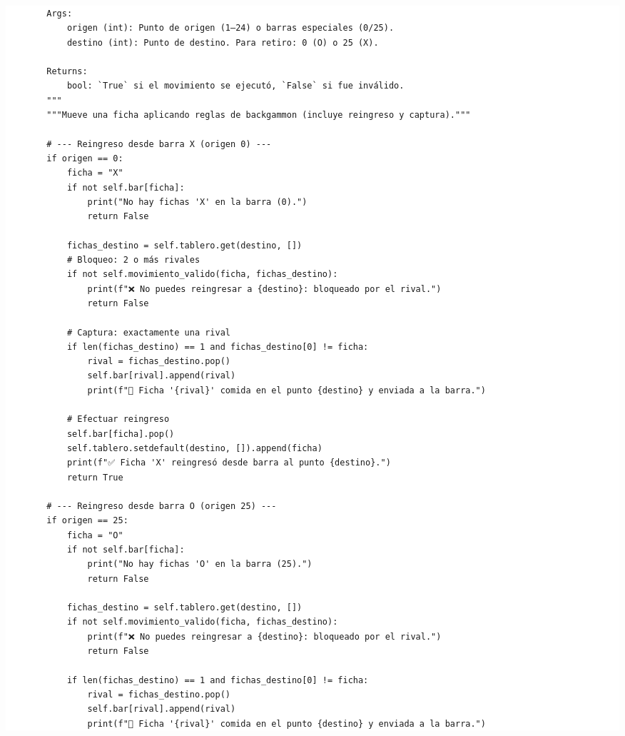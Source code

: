             Args:
                origen (int): Punto de origen (1–24) o barras especiales (0/25).
                destino (int): Punto de destino. Para retiro: 0 (O) o 25 (X).

            Returns:
                bool: `True` si el movimiento se ejecutó, `False` si fue inválido.
            """
            """Mueve una ficha aplicando reglas de backgammon (incluye reingreso y captura)."""

            # --- Reingreso desde barra X (origen 0) ---
            if origen == 0:
                ficha = "X"
                if not self.bar[ficha]:
                    print("No hay fichas 'X' en la barra (0).")
                    return False

                fichas_destino = self.tablero.get(destino, [])
                # Bloqueo: 2 o más rivales
                if not self.movimiento_valido(ficha, fichas_destino):
                    print(f"❌ No puedes reingresar a {destino}: bloqueado por el rival.")
                    return False

                # Captura: exactamente una rival
                if len(fichas_destino) == 1 and fichas_destino[0] != ficha:
                    rival = fichas_destino.pop()
                    self.bar[rival].append(rival)
                    print(f"🍴 Ficha '{rival}' comida en el punto {destino} y enviada a la barra.")

                # Efectuar reingreso
                self.bar[ficha].pop()
                self.tablero.setdefault(destino, []).append(ficha)
                print(f"✅ Ficha 'X' reingresó desde barra al punto {destino}.")
                return True

            # --- Reingreso desde barra O (origen 25) ---
            if origen == 25:
                ficha = "O"
                if not self.bar[ficha]:
                    print("No hay fichas 'O' en la barra (25).")
                    return False

                fichas_destino = self.tablero.get(destino, [])
                if not self.movimiento_valido(ficha, fichas_destino):
                    print(f"❌ No puedes reingresar a {destino}: bloqueado por el rival.")
                    return False

                if len(fichas_destino) == 1 and fichas_destino[0] != ficha:
                    rival = fichas_destino.pop()
                    self.bar[rival].append(rival)
                    print(f"🍴 Ficha '{rival}' comida en el punto {destino} y enviada a la barra.")
